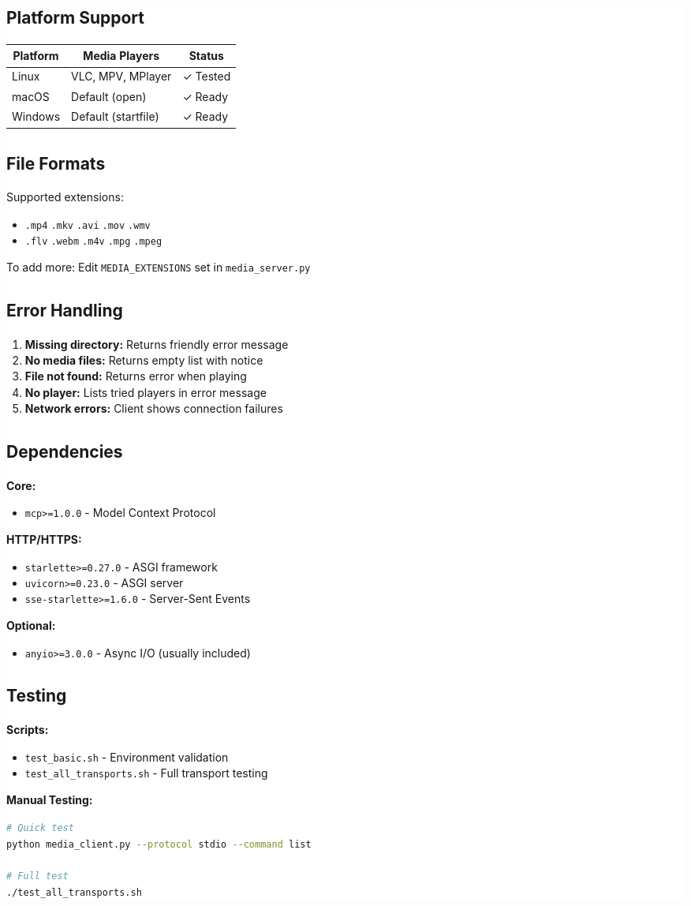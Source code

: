 ## Platform Support

| Platform | Media Players        | Status      |
|----------|---------------------|-------------|
| Linux    | VLC, MPV, MPlayer   | ✓ Tested    |
| macOS    | Default (open)      | ✓ Ready     |
| Windows  | Default (startfile) | ✓ Ready     |

## File Formats

Supported extensions:
- `.mp4` `.mkv` `.avi` `.mov` `.wmv`
- `.flv` `.webm` `.m4v` `.mpg` `.mpeg`

To add more: Edit `MEDIA_EXTENSIONS` set in `media_server.py`

## Error Handling

1. **Missing directory:** Returns friendly error message
2. **No media files:** Returns empty list with notice
3. **File not found:** Returns error when playing
4. **No player:** Lists tried players in error message
5. **Network errors:** Client shows connection failures

## Dependencies

**Core:**
- `mcp>=1.0.0` - Model Context Protocol

**HTTP/HTTPS:**
- `starlette>=0.27.0` - ASGI framework
- `uvicorn>=0.23.0` - ASGI server
- `sse-starlette>=1.6.0` - Server-Sent Events

**Optional:**
- `anyio>=3.0.0` - Async I/O (usually included)

## Testing

**Scripts:**
- `test_basic.sh` - Environment validation
- `test_all_transports.sh` - Full transport testing

**Manual Testing:**
```bash
# Quick test
python media_client.py --protocol stdio --command list

# Full test
./test_all_transports.sh
```
